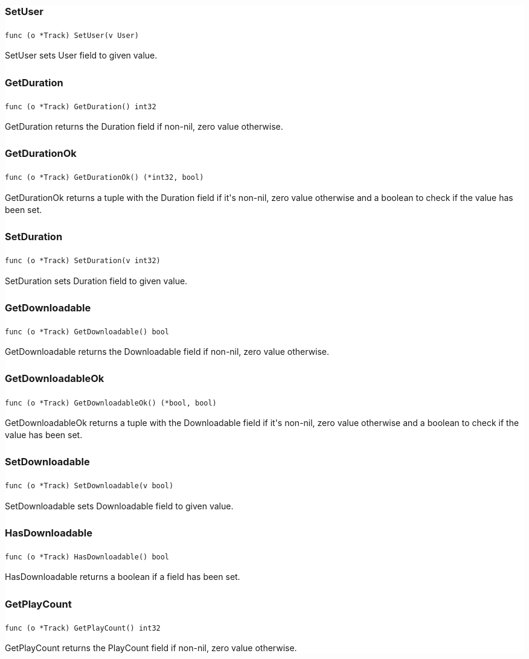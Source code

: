 ### SetUser

`func (o *Track) SetUser(v User)`

SetUser sets User field to given value.


### GetDuration

`func (o *Track) GetDuration() int32`

GetDuration returns the Duration field if non-nil, zero value otherwise.

### GetDurationOk

`func (o *Track) GetDurationOk() (*int32, bool)`

GetDurationOk returns a tuple with the Duration field if it's non-nil, zero value otherwise
and a boolean to check if the value has been set.

### SetDuration

`func (o *Track) SetDuration(v int32)`

SetDuration sets Duration field to given value.


### GetDownloadable

`func (o *Track) GetDownloadable() bool`

GetDownloadable returns the Downloadable field if non-nil, zero value otherwise.

### GetDownloadableOk

`func (o *Track) GetDownloadableOk() (*bool, bool)`

GetDownloadableOk returns a tuple with the Downloadable field if it's non-nil, zero value otherwise
and a boolean to check if the value has been set.

### SetDownloadable

`func (o *Track) SetDownloadable(v bool)`

SetDownloadable sets Downloadable field to given value.

### HasDownloadable

`func (o *Track) HasDownloadable() bool`

HasDownloadable returns a boolean if a field has been set.

### GetPlayCount

`func (o *Track) GetPlayCount() int32`

GetPlayCount returns the PlayCount field if non-nil, zero value otherwise.
